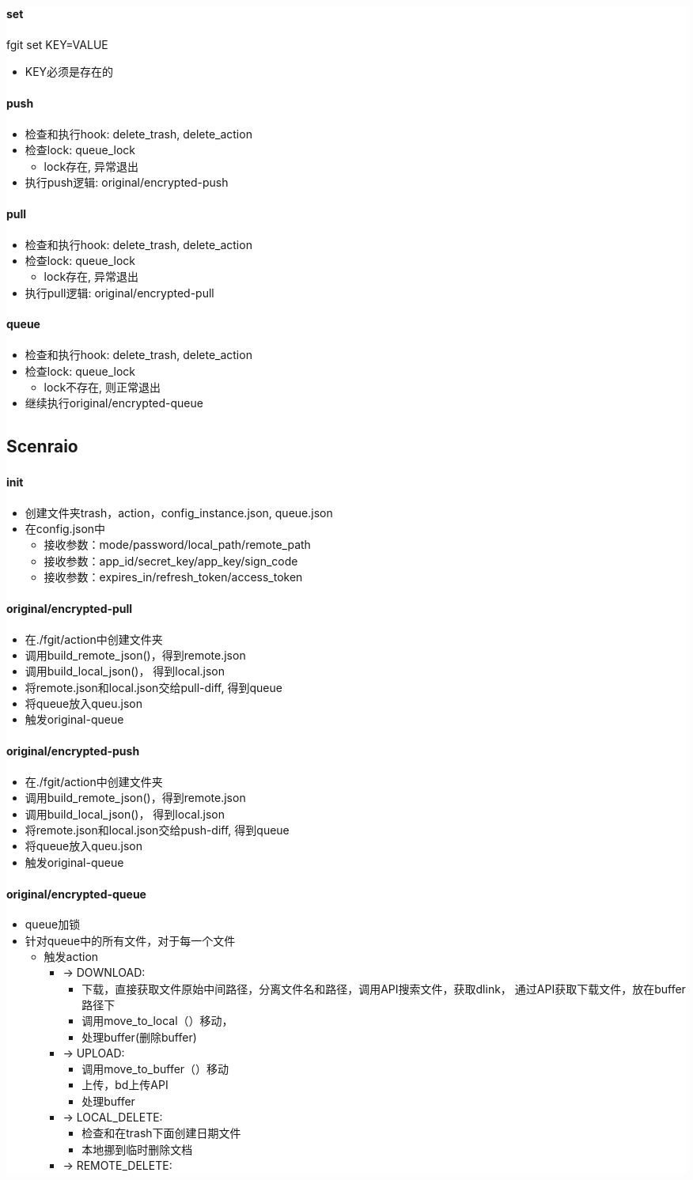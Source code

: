 #### set
fgit set KEY=VALUE
* KEY必须是存在的

#### push
* 检查和执行hook: delete_trash, delete_action
* 检查lock: queue_lock
    * lock存在, 异常退出
* 执行push逻辑: original/encrypted-push

#### pull
* 检查和执行hook: delete_trash, delete_action
* 检查lock: queue_lock
    * lock存在, 异常退出
* 执行pull逻辑: original/encrypted-pull

#### queue
* 检查和执行hook: delete_trash, delete_action
* 检查lock: queue_lock
    * lock不存在, 则正常退出
* 继续执行original/encrypted-queue

## Scenraio
#### init
* 创建文件夹trash，action，config_instance.json, queue.json
* 在config.json中
    * 接收参数：mode/password/local_path/remote_path
    * 接收参数：app_id/secret_key/app_key/sign_code
    * 接收参数：expires_in/refresh_token/access_token

#### original/encrypted-pull
* 在./fgit/action中创建文件夹
* 调用build_remote_json()，得到remote.json
* 调用build_local_json()， 得到local.json
* 将remote.json和local.json交给pull-diff, 得到queue
* 将queue放入queu.json
* 触发original-queue

#### original/encrypted-push
* 在./fgit/action中创建文件夹
* 调用build_remote_json()，得到remote.json
* 调用build_local_json()， 得到local.json
* 将remote.json和local.json交给push-diff, 得到queue
* 将queue放入queu.json
* 触发original-queue

#### original/encrypted-queue
* queue加锁
* 针对queue中的所有文件，对于每一个文件
    * 触发action
        * -> DOWNLOAD: <!-- download 时需要使用原始的路径，即便是密文的 -->
            * 下载，直接获取文件原始中间路径，分离文件名和路径，调用API搜索文件，获取dlink， 通过API获取下载文件，放在buffer路径下
            * 调用move_to_local（）移动，
            * 处理buffer(删除buffer)
        * -> UPLOAD:
            * 调用move_to_buffer（）移动
            * 上传，bd上传API
            * 处理buffer
        * -> LOCAL_DELETE:
            * 检查和在trash下面创建日期文件
            * 本地挪到临时删除文档
        * -> REMOTE_DELETE:
